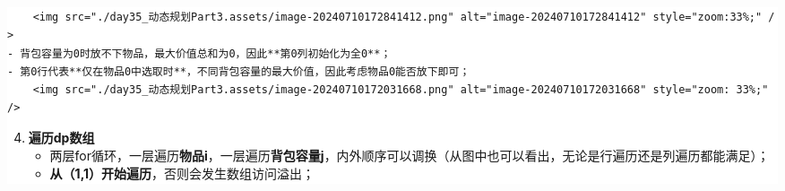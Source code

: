         <img src="./day35_动态规划Part3.assets/image-20240710172841412.png" alt="image-20240710172841412" style="zoom:33%;" />
    - 背包容量为0时放不下物品，最大价值总和为0，因此**第0列初始化为全0**；
    - 第0行代表**仅在物品0中选取时**，不同背包容量的最大价值，因此考虑物品0能否放下即可；
        <img src="./day35_动态规划Part3.assets/image-20240710172031668.png" alt="image-20240710172031668" style="zoom: 33%;" />
4. **遍历dp数组**
    - 两层for循环，一层遍历**物品i**，一层遍历**背包容量j**，内外顺序可以调换（从图中也可以看出，无论是行遍历还是列遍历都能满足）；
    - **从（1,1）开始遍历**，否则会发生数组访问溢出；
